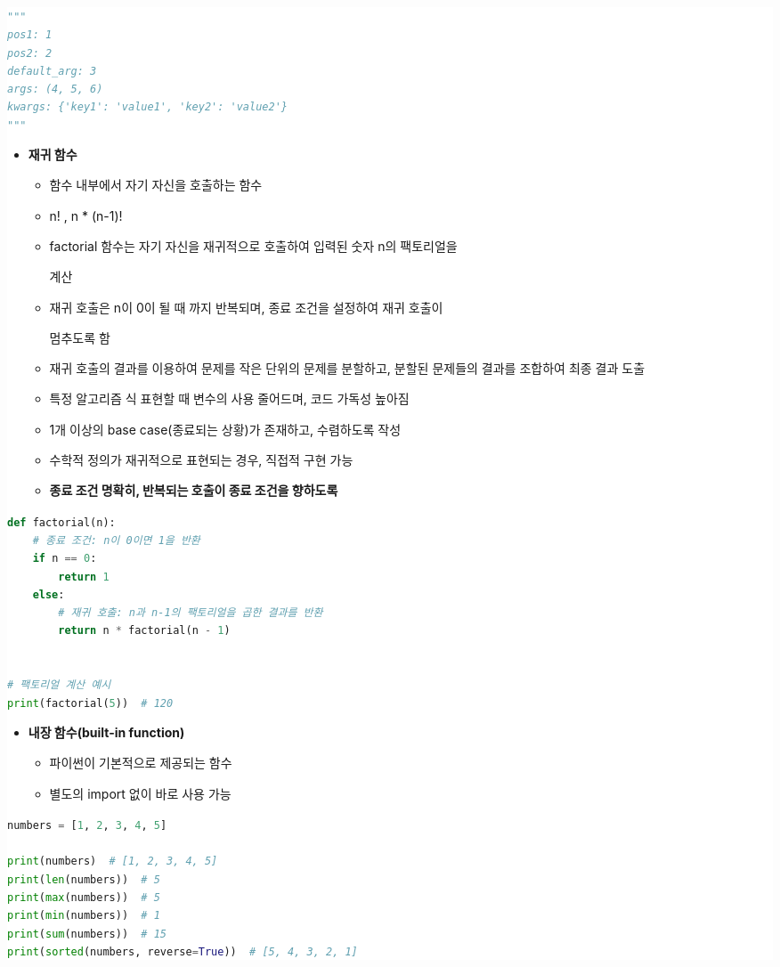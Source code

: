 ```python
"""
pos1: 1
pos2: 2
default_arg: 3
args: (4, 5, 6)
kwargs: {'key1': 'value1', 'key2': 'value2'}
"""
```

- **재귀 함수**
  
  - 함수 내부에서 자기 자신을 호출하는 함수
  
  - n! , n * (n-1)!
  
  - factorial 함수는 자기 자신을 재귀적으로 호출하여 입력된 숫자 n의 팩토리얼을 
    
    계산
  
  - 재귀 호출은 n이 0이 될 때 까지 반복되며, 종료 조건을 설정하여 재귀 호출이 
    
    멈추도록 함
  
  - 재귀 호출의 결과를 이용하여 문제를 작은 단위의 문제를 분할하고, 분할된 문제들의 결과를 조합하여 최종 결과 도출 
  
  - 특정 알고리즘 식 표현할 때 변수의 사용 줄어드며, 코드 가독성 높아짐
  
  - 1개 이상의 base case(종료되는 상황)가 존재하고, 수렴하도록 작성
  
  - 수학적 정의가 재귀적으로 표현되는 경우, 직접적 구현 가능
  
  - **종료 조건 명확히, 반복되는 호출이 종료 조건을 향하도록**

```python
def factorial(n):
    # 종료 조건: n이 0이면 1을 반환
    if n == 0:
        return 1
    else:
        # 재귀 호출: n과 n-1의 팩토리얼을 곱한 결과를 반환
        return n * factorial(n - 1)


# 팩토리얼 계산 예시
print(factorial(5))  # 120
```

- **내장 함수(built-in function)**
  
  - 파이썬이 기본적으로 제공되는 함수
  
  - 별도의 import 없이 바로 사용 가능

```python
numbers = [1, 2, 3, 4, 5]

print(numbers)  # [1, 2, 3, 4, 5]
print(len(numbers))  # 5
print(max(numbers))  # 5
print(min(numbers))  # 1
print(sum(numbers))  # 15
print(sorted(numbers, reverse=True))  # [5, 4, 3, 2, 1]
```
